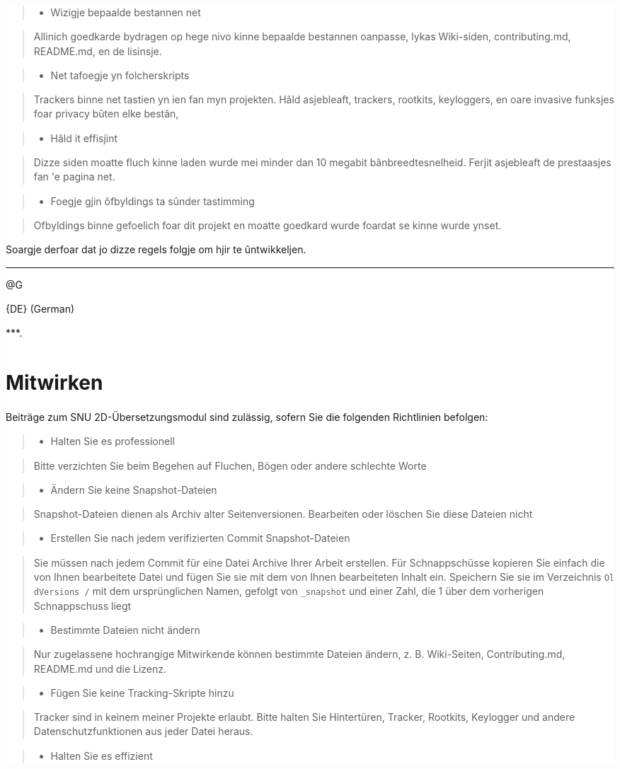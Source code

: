 > * Wizigje bepaalde bestannen net

> Allinich goedkarde bydragen op hege nivo kinne bepaalde bestannen oanpasse, lykas Wiki-siden, contributing.md, README.md, en de lisinsje.

> * Net tafoegje yn folcherskripts

> Trackers binne net tastien yn ien fan myn projekten. Hâld asjebleaft, trackers, rootkits, keyloggers, en oare invasive funksjes foar privacy bûten elke bestân,

> * Hâld it effisjint

> Dizze siden moatte fluch kinne laden wurde mei minder dan 10 megabit bânbreedtesnelheid. Ferjit asjebleaft de prestaasjes fan 'e pagina net.

> * Foegje gjin ôfbyldings ta sûnder tastimming

> Ofbyldings binne gefoelich foar dit projekt en moatte goedkard wurde foardat se kinne wurde ynset.

Soargje derfoar dat jo dizze regels folgje om hjir te ûntwikkeljen.

***

@G

{DE} (German)

***.

# Mitwirken

Beiträge zum SNU 2D-Übersetzungsmodul sind zulässig, sofern Sie die folgenden Richtlinien befolgen:

> * Halten Sie es professionell

> Bitte verzichten Sie beim Begehen auf Fluchen, Bögen oder andere schlechte Worte

> * Ändern Sie keine Snapshot-Dateien

> Snapshot-Dateien dienen als Archiv alter Seitenversionen. Bearbeiten oder löschen Sie diese Dateien nicht

> * Erstellen Sie nach jedem verifizierten Commit Snapshot-Dateien

> Sie müssen nach jedem Commit für eine Datei Archive Ihrer Arbeit erstellen. Für Schnappschüsse kopieren Sie einfach die von Ihnen bearbeitete Datei und fügen Sie sie mit dem von Ihnen bearbeiteten Inhalt ein. Speichern Sie sie im Verzeichnis `OldVersions /` mit dem ursprünglichen Namen, gefolgt von `_snapshot` und einer Zahl, die 1 über dem vorherigen Schnappschuss liegt

> * Bestimmte Dateien nicht ändern

> Nur zugelassene hochrangige Mitwirkende können bestimmte Dateien ändern, z. B. Wiki-Seiten, Contributing.md, README.md und die Lizenz.

> * Fügen Sie keine Tracking-Skripte hinzu

> Tracker sind in keinem meiner Projekte erlaubt. Bitte halten Sie Hintertüren, Tracker, Rootkits, Keylogger und andere Datenschutzfunktionen aus jeder Datei heraus.

> * Halten Sie es effizient
